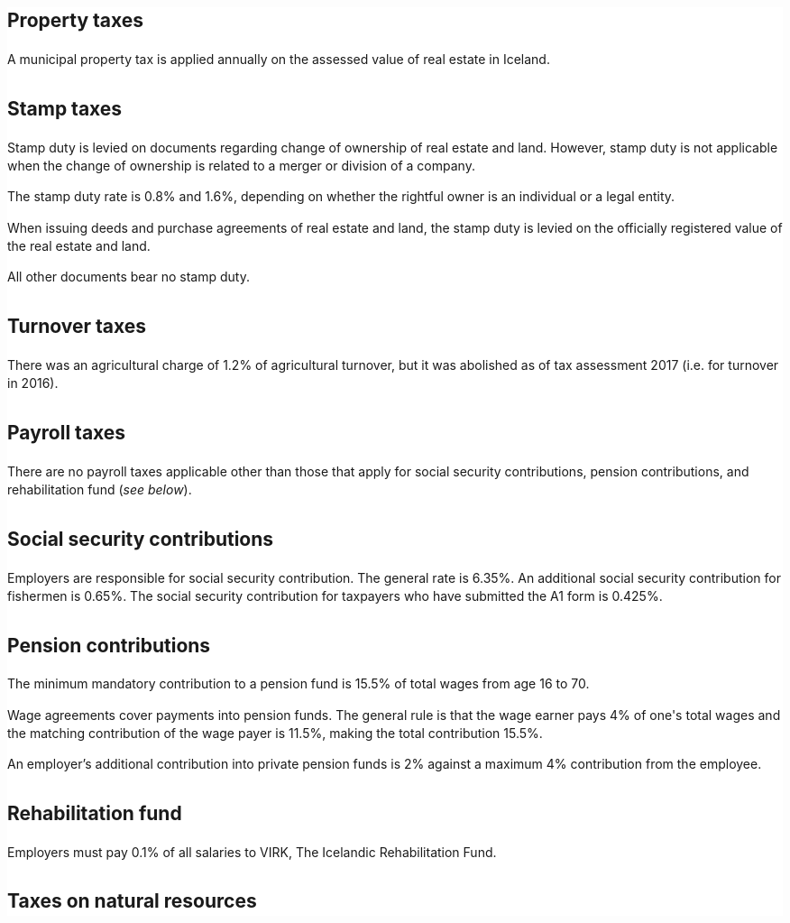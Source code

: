 ## Property taxes

A municipal property tax is applied annually on the assessed value of real estate in Iceland.

## Stamp taxes

Stamp duty is levied on documents regarding change of ownership of real estate and land. However, stamp duty is not applicable when the change of ownership is related to a merger or division of a company.

The stamp duty rate is 0.8% and 1.6%, depending on whether the rightful owner is an individual or a legal entity.

When issuing deeds and purchase agreements of real estate and land, the stamp duty is levied on the officially registered value of the real estate and land.

All other documents bear no stamp duty.

## Turnover taxes

There was an agricultural charge of 1.2% of agricultural turnover, but it was abolished as of tax assessment 2017 (i.e. for turnover in 2016).

## Payroll taxes

There are no payroll taxes applicable other than those that apply for social security contributions, pension contributions, and rehabilitation fund (*see below*).

## Social security contributions

Employers are responsible for social security contribution. The general rate is 6.35%. An additional social security contribution for fishermen is 0.65%. The social security contribution for taxpayers who have submitted the A1 form is 0.425%.

## Pension contributions

The minimum mandatory contribution to a pension fund is 15.5% of total wages from age 16 to 70.

Wage agreements cover payments into pension funds. The general rule is that the wage earner pays 4% of one's total wages and the matching contribution of the wage payer is 11.5%, making the total contribution 15.5%.

An employer’s additional contribution into private pension funds is 2% against a maximum 4% contribution from the employee.

## Rehabilitation fund

Employers must pay 0.1% of all salaries to VIRK, The Icelandic Rehabilitation Fund.

## Taxes on natural resources
